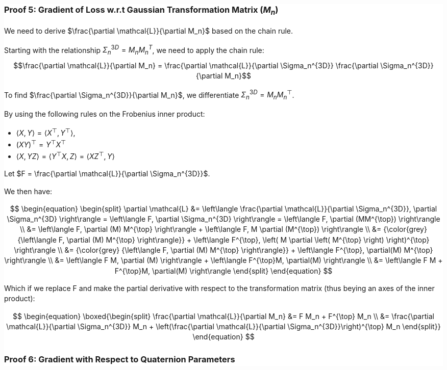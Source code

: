 ### Proof 5: Gradient of Loss w.r.t Gaussian Transformation Matrix ($M_n$)

We need to derive $\frac{\partial \mathcal{L}}{\partial M_n}$ based on the chain rule.

Starting with the relationship $\Sigma_n^{3D} = M_n M_n^T$, we need to apply the chain rule:
$$\frac{\partial \mathcal{L}}{\partial M_n} = \frac{\partial \mathcal{L}}{\partial \Sigma_n^{3D}} \frac{\partial \Sigma_n^{3D}}{\partial M_n}$$

To find $\frac{\partial \Sigma_n^{3D}}{\partial M_n}$, we differentiate $\Sigma_n^{3D} = M_n M_n^\top$. 

By using the following rules on the Frobenius inner product:

- $\langle X, Y \rangle = \langle X^{\top}, Y^{\top} \rangle,$
- $(XY)^{\top} = Y^{\top} X^{\top}$
- $\langle X, YZ \rangle = \langle Y^\top X, Z \rangle = \langle XZ^\top, Y \rangle$

Let $F = \frac{\partial \mathcal{L}}{\partial \Sigma_n^{3D}}$.

We then have:

$$
\begin{equation}
\begin{split}
\partial \mathcal{L} &= \left\langle \frac{\partial \mathcal{L}}{\partial \Sigma_n^{3D}}, \partial \Sigma_n^{3D} \right\rangle = \left\langle F, \partial \Sigma_n^{3D} \right\rangle = \left\langle F, \partial (MM^{\top}) \right\rangle \\
&= \left\langle F, \partial (M) M^{\top} \right\rangle + \left\langle F, M \partial (M^{\top}) \right\rangle \\
&= {\color{grey} {\left\langle F, \partial (M) M^{\top} \right\rangle}} + \left\langle F^{\top}, \left( M \partial \left( M^{\top} \right) \right)^{\top} \right\rangle \\
&= {\color{grey} {\left\langle F, \partial (M) M^{\top} \right\rangle}} + \left\langle F^{\top}, \partial(M) M^{\top} \right\rangle \\
&= \left\langle F M, \partial (M) \right\rangle + \left\langle F^{\top}M, \partial(M) \right\rangle \\
&= \left\langle F M + F^{\top}M, \partial(M) \right\rangle
\end{split}
\end{equation}
$$

Which if we replace F and make the partial derivative with respect to the transformation matrix (thus beying an axes of the inner product):

$$
\begin{equation}
\boxed{\begin{split}
\frac{\partial \mathcal{L}}{\partial M_n} &= F M_n + F^{\top} M_n \\
&= \frac{\partial \mathcal{L}}{\partial \Sigma_n^{3D}} M_n + \left(\frac{\partial \mathcal{L}}{\partial \Sigma_n^{3D}}\right)^{\top} M_n
\end{split}}
\end{equation}
$$

### Proof 6: Gradient with Respect to Quaternion Parameters
